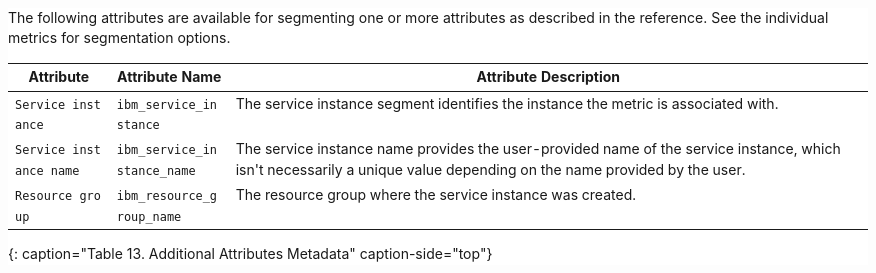 The following attributes are available for segmenting one or more attributes as described in the reference. See the individual metrics for segmentation options.

| Attribute | Attribute Name | Attribute Description |
|-----------|----------------|-----------------------|
| `Service instance` | `ibm_service_instance` | The service instance segment identifies the instance the metric is associated with. |
| `Service instance name` | `ibm_service_instance_name` | The service instance name provides the user-provided name of the service instance, which isn't necessarily a unique value depending on the name provided by the user. |
| `Resource group` | `ibm_resource_group_name` | The resource group where the service instance was created. |
{: caption="Table 13. Additional Attributes Metadata" caption-side="top"}
